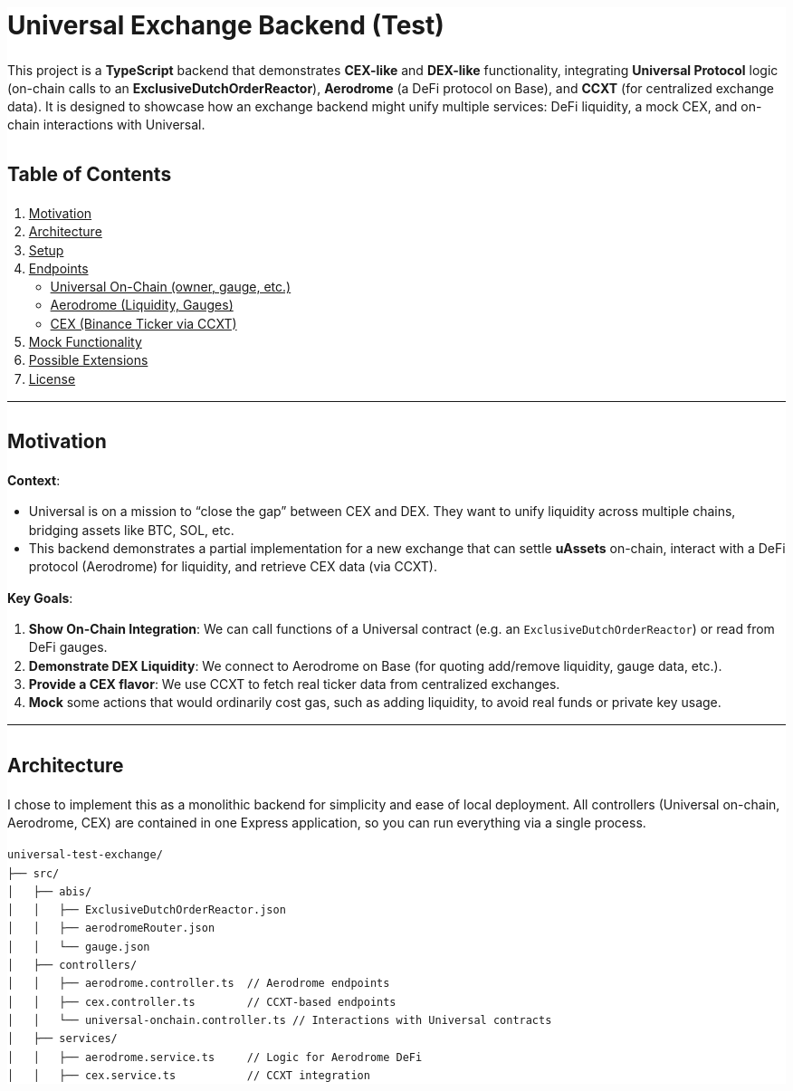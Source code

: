 # Universal Exchange Backend (Test)

This project is a **TypeScript** backend that demonstrates **CEX-like** and **DEX-like** functionality, integrating **Universal Protocol** logic (on-chain calls to an **ExclusiveDutchOrderReactor**), **Aerodrome** (a DeFi protocol on Base), and **CCXT** (for centralized exchange data). It is designed to showcase how an exchange backend might unify multiple services: DeFi liquidity, a mock CEX, and on-chain interactions with Universal.


## Table of Contents

1. [Motivation](#motivation)
2. [Architecture](#architecture)
3. [Setup](#setup)
4. [Endpoints](#endpoints)
   - [Universal On-Chain (owner, gauge, etc.)](#universal-on-chain-endpoints)
   - [Aerodrome (Liquidity, Gauges)](#aerodrome-endpoints)
   - [CEX (Binance Ticker via CCXT)](#cex-endpoints)
5. [Mock Functionality](#mock-functionality)
6. [Possible Extensions](#possible-extensions)
7. [License](#license)

---

## Motivation

**Context**:  
- Universal is on a mission to “close the gap” between CEX and DEX. They want to unify liquidity across multiple chains, bridging assets like BTC, SOL, etc.  
- This backend demonstrates a partial implementation for a new exchange that can settle **uAssets** on-chain, interact with a DeFi protocol (Aerodrome) for liquidity, and retrieve CEX data (via CCXT).

**Key Goals**:
1. **Show On-Chain Integration**: We can call functions of a Universal contract (e.g. an `ExclusiveDutchOrderReactor`) or read from DeFi gauges.  
2. **Demonstrate DEX Liquidity**: We connect to Aerodrome on Base (for quoting add/remove liquidity, gauge data, etc.).  
3. **Provide a CEX flavor**: We use CCXT to fetch real ticker data from centralized exchanges.  
4. **Mock** some actions that would ordinarily cost gas, such as adding liquidity, to avoid real funds or private key usage.

---

## Architecture
I chose to implement this as a monolithic backend for simplicity and ease of local deployment. All controllers (Universal on-chain, Aerodrome, CEX) are contained in one Express application, so you can run everything via a single process.

```
universal-test-exchange/
├── src/
│   ├── abis/
│   │   ├── ExclusiveDutchOrderReactor.json
│   │   ├── aerodromeRouter.json
│   │   └── gauge.json
│   ├── controllers/
│   │   ├── aerodrome.controller.ts  // Aerodrome endpoints
│   │   ├── cex.controller.ts        // CCXT-based endpoints
│   │   └── universal-onchain.controller.ts // Interactions with Universal contracts
│   ├── services/
│   │   ├── aerodrome.service.ts     // Logic for Aerodrome DeFi
│   │   ├── cex.service.ts           // CCXT integration
```